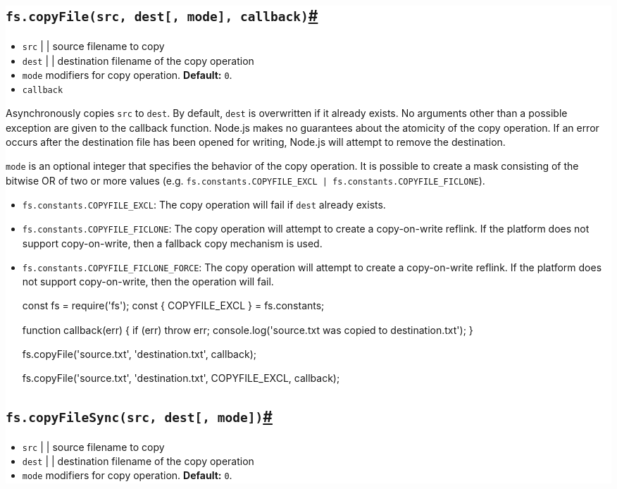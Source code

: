 `fs.copyFile(src, dest[, mode], callback)`[#](#fs_fs_copyfile_src_dest_mode_callback)
-------------------------------------------------------------------------------------

*   `src` [<string>](https://developer.mozilla.org/en-US/docs/Web/JavaScript/Data_structures#String_type) | [<Buffer>](chrome-extension://cjedbglnccaioiolemnfhjncicchinao/buffer.html#buffer_class_buffer) | [<URL>](chrome-extension://cjedbglnccaioiolemnfhjncicchinao/url.html#url_the_whatwg_url_api) source filename to copy
*   `dest` [<string>](https://developer.mozilla.org/en-US/docs/Web/JavaScript/Data_structures#String_type) | [<Buffer>](chrome-extension://cjedbglnccaioiolemnfhjncicchinao/buffer.html#buffer_class_buffer) | [<URL>](chrome-extension://cjedbglnccaioiolemnfhjncicchinao/url.html#url_the_whatwg_url_api) destination filename of the copy operation
*   `mode` [<integer>](https://developer.mozilla.org/en-US/docs/Web/JavaScript/Data_structures#Number_type) modifiers for copy operation. **Default:** `0`.
*   `callback` [<Function>](https://developer.mozilla.org/en-US/docs/Web/JavaScript/Reference/Global_Objects/Function)

Asynchronously copies `src` to `dest`. By default, `dest` is overwritten if it already exists. No arguments other than a possible exception are given to the callback function. Node.js makes no guarantees about the atomicity of the copy operation. If an error occurs after the destination file has been opened for writing, Node.js will attempt to remove the destination.

`mode` is an optional integer that specifies the behavior of the copy operation. It is possible to create a mask consisting of the bitwise OR of two or more values (e.g. `fs.constants.COPYFILE_EXCL | fs.constants.COPYFILE_FICLONE`).

*   `fs.constants.COPYFILE_EXCL`: The copy operation will fail if `dest` already exists.
*   `fs.constants.COPYFILE_FICLONE`: The copy operation will attempt to create a copy-on-write reflink. If the platform does not support copy-on-write, then a fallback copy mechanism is used.
*   `fs.constants.COPYFILE_FICLONE_FORCE`: The copy operation will attempt to create a copy-on-write reflink. If the platform does not support copy-on-write, then the operation will fail.

    const fs = require('fs');
    const { COPYFILE_EXCL } = fs.constants;
    
    function callback(err) {
      if (err) throw err;
      console.log('source.txt was copied to destination.txt');
    }
    
    
    fs.copyFile('source.txt', 'destination.txt', callback);
    
    
    fs.copyFile('source.txt', 'destination.txt', COPYFILE_EXCL, callback);

`fs.copyFileSync(src, dest[, mode])`[#](#fs_fs_copyfilesync_src_dest_mode)
--------------------------------------------------------------------------

*   `src` [<string>](https://developer.mozilla.org/en-US/docs/Web/JavaScript/Data_structures#String_type) | [<Buffer>](chrome-extension://cjedbglnccaioiolemnfhjncicchinao/buffer.html#buffer_class_buffer) | [<URL>](chrome-extension://cjedbglnccaioiolemnfhjncicchinao/url.html#url_the_whatwg_url_api) source filename to copy
*   `dest` [<string>](https://developer.mozilla.org/en-US/docs/Web/JavaScript/Data_structures#String_type) | [<Buffer>](chrome-extension://cjedbglnccaioiolemnfhjncicchinao/buffer.html#buffer_class_buffer) | [<URL>](chrome-extension://cjedbglnccaioiolemnfhjncicchinao/url.html#url_the_whatwg_url_api) destination filename of the copy operation
*   `mode` [<integer>](https://developer.mozilla.org/en-US/docs/Web/JavaScript/Data_structures#Number_type) modifiers for copy operation. **Default:** `0`.

